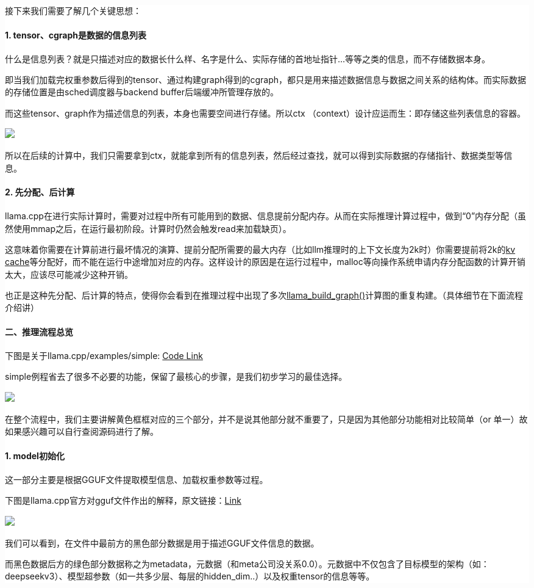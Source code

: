 接下来我们需要了解几个关键思想：

#### 1\. tensor、cgraph是数据的信息列表

什么是信息列表？就是只描述对应的数据长什么样、名字是什么、实际存储的首地址指针...等等之类的信息，而不存储数据本身。

即当我们加载完权重参数后得到的tensor、通过构建graph得到的cgraph，都只是用来描述数据信息与数据之间关系的结构体。而实际数据的存储位置是由sched调度器与backend buffer后端缓冲所管理存放的。

而这些tensor、graph作为描述信息的列表，本身也需要空间进行存储。所以ctx （context）设计应运而生：即存储这些列表信息的容器。

![](https://picx.zhimg.com/v2-6cd83a946da1c5f2b98788fac7bfe327_r.jpg)

所以在后续的计算中，我们只需要拿到ctx，就能拿到所有的信息列表，然后经过查找，就可以得到实际数据的存储指针、数据类型等信息。

  

#### 2\. 先分配、后计算

  

llama.cpp在进行实际计算时，需要对过程中所有可能用到的数据、信息提前分配内存。从而在实际推理计算过程中，做到“0”内存分配（虽然使用mmap之后，在运行最初阶段。计算时仍然会触发read来加载缺页）。

这意味着你需要在计算前进行最坏情况的演算、提前分配所需要的最大内存（比如llm推理时的上下文长度为2k时）你需要提前将2k的[kv cache](https://zhida.zhihu.com/search?content_id=254177082&content_type=Article&match_order=1&q=kv+cache&zhida_source=entity)等分配好，而不能在运行中途增加对应的内存。这样设计的原因是在运行过程中，malloc等向操作系统申请内存分配函数的计算开销太大，应该尽可能减少这种开销。

也正是这种先分配、后计算的特点，使得你会看到在推理过程中出现了多次[llama\_build\_graph()](https://zhida.zhihu.com/search?content_id=254177082&content_type=Article&match_order=1&q=llama_build_graph%28%29&zhida_source=entity)计算图的重复构建。（具体细节在下面流程介绍讲）

  

  

#### 二、推理流程总览

  

下图是关于llama.cpp/examples/simple: [Code Link](https://link.zhihu.com/?target=https%3A//github.com/ggml-org/llama.cpp/tree/master/examples/simple)

simple例程省去了很多不必要的功能，保留了最核心的步骤，是我们初步学习的最佳选择。

![](https://pic2.zhimg.com/v2-9b48811a49d5efe29a62f37be9903799_r.jpg)

在整个流程中，我们主要讲解黄色框框对应的三个部分，并不是说其他部分就不重要了，只是因为其他部分功能相对比较简单（or 单一）故如果感兴趣可以自行查阅源码进行了解。

#### 1\. model初始化

这一部分主要是根据GGUF文件提取模型信息、加载权重参数等过程。

下图是llama.cpp官方对gguf文件作出的解释，原文链接：[Link](https://link.zhihu.com/?target=https%3A//github.com/ggml-org/ggml/blob/master/docs/gguf.md)

  

![](https://pic4.zhimg.com/v2-a9c0f071c822f3da3c29a3f76cd9ced9_r.jpg)

我们可以看到，在文件中最前方的黑色部分数据是用于描述GGUF文件信息的数据。

而黑色数据后方的绿色部分数据称之为metadata，元数据（和meta公司没关系0.0）。元数据中不仅包含了目标模型的架构（如：deepseekv3）、模型超参数（如一共多少层、每层的hidden\_dim..）以及权重tensor的信息等等。
